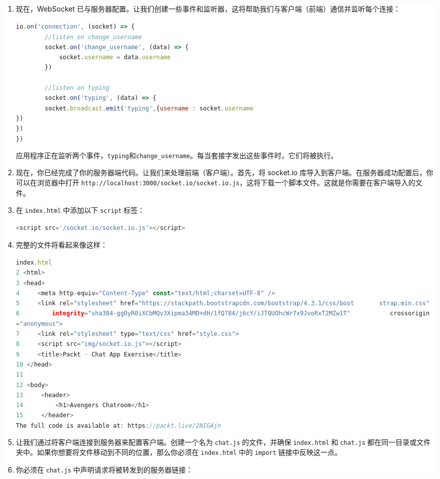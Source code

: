 1.  现在，WebSocket 已与服务器配置。让我们创建一些事件和监听器，这将帮助我们与客户端（前端）通信并监听每个连接：

    ```js
    io.on('connection', (socket) => {
            //listen on change_username
            socket.on('change_username', (data) => {
                socket.username = data.username
            })

            //listen on typing
            socket.on('typing', (data) => {
            socket.broadcast.emit('typing',{username : socket.username
    })
    })
    })
    ```

    应用程序正在监听两个事件，`typing`和`change_username`。每当套接字发出这些事件时，它们将被执行。

1.  现在，你已经完成了你的服务器端代码。让我们来处理前端（客户端）。首先，将 socket.io 库导入到客户端。在服务器成功配置后，你可以在浏览器中打开 `http://localhost:3000/socket.io/socket.io.js`，这将下载一个脚本文件。这就是你需要在客户端导入的文件。

1.  在 `index.html` 中添加以下 `script` 标签：

    ```js
    <script src='/socket.io/socket.io.js'></script>
    ```

1.  完整的文件将看起来像这样：

    ```js
    index.html
    2 <html>
    3 <head>
    4     <meta http-equiv="Content-Type" const="text/html;charset=UTF-8" />
    5     <link rel="stylesheet" href="https://stackpath.bootstrapcdn.com/bootstrap/4.3.1/css/boot       strap.min.css"
    6         integrity="sha384-ggOyR0iXCbMQv3Xipma34MD+dH/1fQ784/j6cY/iJTQUOhcWr7x9JvoRxT2MZw1T"           crossorigin="anonymous">
    7     <link rel="stylesheet" type="text/css" href="style.css">
    8     <script src="img/socket.io.js"></script>
    9     <title>Packt - Chat App Exercise</title>
    10 </head>
    11 
    12 <body>
    13     <header>
    14         <h1>Avengers Chatroom</h1>
    15     </header>
    The full code is available at: https://packt.live/2NIGAjn
    ```

1.  让我们通过将客户端连接到服务器来配置客户端。创建一个名为 `chat.js` 的文件，并确保 `index.html` 和 `chat.js` 都在同一目录或文件夹中。如果你想要将文件移动到不同的位置，那么你必须在 `index.html` 中的 `import` 链接中反映这一点。

1.  你必须在 `chat.js` 中声明请求将被转发到的服务器链接：
